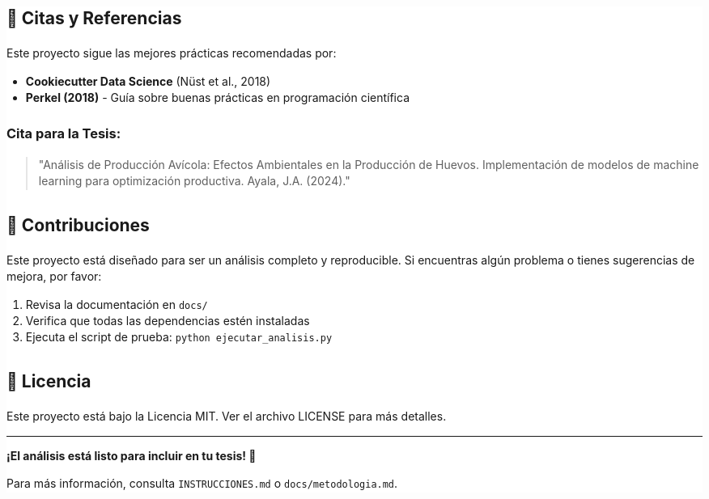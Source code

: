 ## 📝 Citas y Referencias

Este proyecto sigue las mejores prácticas recomendadas por:
- **Cookiecutter Data Science** (Nüst et al., 2018)
- **Perkel (2018)** - Guía sobre buenas prácticas en programación científica

### Cita para la Tesis:
> "Análisis de Producción Avícola: Efectos Ambientales en la Producción de Huevos. 
> Implementación de modelos de machine learning para optimización productiva. 
> Ayala, J.A. (2024)."

## 🤝 Contribuciones

Este proyecto está diseñado para ser un análisis completo y reproducible. Si encuentras algún problema o tienes sugerencias de mejora, por favor:

1. Revisa la documentación en `docs/`
2. Verifica que todas las dependencias estén instaladas
3. Ejecuta el script de prueba: `python ejecutar_analisis.py`

## 📄 Licencia

Este proyecto está bajo la Licencia MIT. Ver el archivo LICENSE para más detalles.

---

**¡El análisis está listo para incluir en tu tesis! 🎯**

Para más información, consulta `INSTRUCCIONES.md` o `docs/metodologia.md`. 
